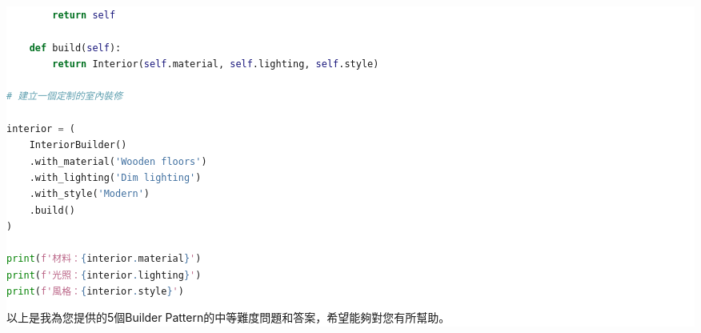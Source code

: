 ```python
        return self
    
    def build(self):
        return Interior(self.material, self.lighting, self.style)

# 建立一個定制的室內裝修

interior = (
    InteriorBuilder()
    .with_material('Wooden floors')
    .with_lighting('Dim lighting')
    .with_style('Modern')
    .build()
)

print(f'材料：{interior.material}')
print(f'光照：{interior.lighting}')
print(f'風格：{interior.style}')
```

以上是我為您提供的5個Builder Pattern的中等難度問題和答案，希望能夠對您有所幫助。   

